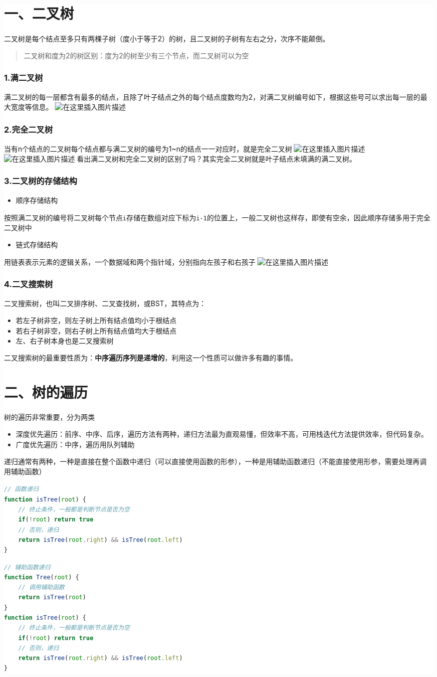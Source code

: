 # 一、二叉树
二叉树是每个结点至多只有两棵子树（度小于等于2）的树，且二叉树的子树有左右之分，次序不能颠倒。

> 二叉树和度为2的树区别：度为2的树至少有三个节点，而二叉树可以为空

### 1.满二叉树
满二叉树的每一层都含有最多的结点，且除了叶子结点之外的每个结点度数均为2，对满二叉树编号如下，根据这些号可以求出每一层的最大宽度等信息。
![在这里插入图片描述](https://img-blog.csdnimg.cn/20200510160313650.png)
### 2.完全二叉树
当有n个结点的二叉树每个结点都与满二叉树的编号为1~n的结点一一对应时，就是完全二叉树
![在这里插入图片描述](https://img-blog.csdnimg.cn/20200510160329391.png?x-oss-process=image/watermark,type_ZmFuZ3poZW5naGVpdGk,shadow_10,text_aHR0cHM6Ly9ibG9nLmNzZG4ubmV0L3dlaXhpbl80MjU5Nzg4MA==,size_16,color_FFFFFF,t_70)
![在这里插入图片描述](https://img-blog.csdnimg.cn/20200510160935379.png?x-oss-process=image/watermark,type_ZmFuZ3poZW5naGVpdGk,shadow_10,text_aHR0cHM6Ly9ibG9nLmNzZG4ubmV0L3dlaXhpbl80MjU5Nzg4MA==,size_16,color_FFFFFF,t_70)
看出满二叉树和完全二叉树的区别了吗？其实完全二叉树就是叶子结点未填满的满二叉树。
### 3.二叉树的存储结构
- 顺序存储结构

按照满二叉树的编号将二叉树每个节点`i`存储在数组对应下标为`i-1`的位置上，一般二叉树也这样存，即使有空余，因此顺序存储多用于完全二叉树中
- 链式存储结构

用链表表示元素的逻辑关系，一个数据域和两个指针域，分别指向左孩子和右孩子
![在这里插入图片描述](https://img-blog.csdnimg.cn/20200510161059179.png?x-oss-process=image/watermark,type_ZmFuZ3poZW5naGVpdGk,shadow_10,text_aHR0cHM6Ly9ibG9nLmNzZG4ubmV0L3dlaXhpbl80MjU5Nzg4MA==,size_16,color_FFFFFF,t_70)
### 4.二叉搜索树
二叉搜索树，也叫二叉排序树、二叉查找树，或BST，其特点为：
- 若左子树非空，则左子树上所有结点值均小于根结点
- 若右子树非空，则右子树上所有结点值均大于根结点
- 左、右子树本身也是二叉搜索树

二叉搜索树的最重要性质为：**中序遍历序列是递增的**，利用这一个性质可以做许多有趣的事情。
# 二、树的遍历
树的遍历非常重要，分为两类
- 深度优先遍历：前序、中序、后序，遍历方法有两种，递归方法最为直观易懂，但效率不高，可用栈迭代方法提供效率，但代码复杂。
- 广度优先遍历：中序，遍历用队列辅助

递归通常有两种，一种是直接在整个函数中递归（可以直接使用函数的形参），一种是用辅助函数递归（不能直接使用形参，需要处理再调用辅助函数）

```javascript
// 函数递归
function isTree(root) {
	// 终止条件，一般都是判断节点是否为空
	if(!root) return true 
	// 否则，递归
	return isTree(root.right) && isTree(root.left)
}
```

```javascript
// 辅助函数递归
function Tree(root) {
	// 调用辅助函数
	return isTree(root)
}
function isTree(root) {
	// 终止条件，一般都是判断节点是否为空
	if(!root) return true 
	// 否则，递归
	return isTree(root.right) && isTree(root.left)
}
```
